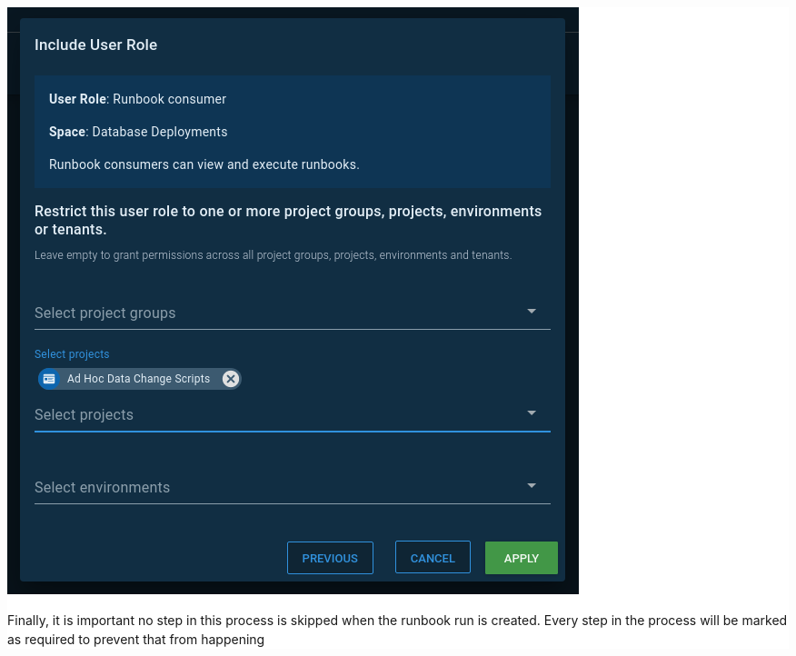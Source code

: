 ![](adhoc_developer_permissions.png)

Finally, it is important no step in this process is skipped when the runbook run is created.  Every step in the process will be marked as required to prevent that from happening
